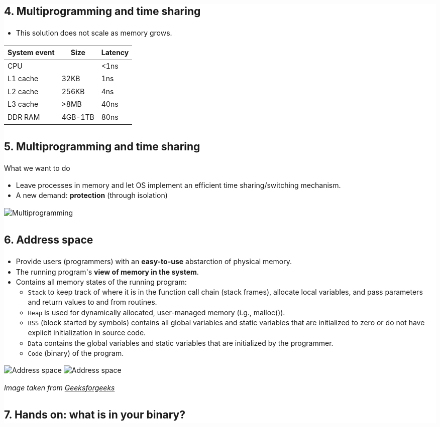 
## 4. Multiprogramming and time sharing

- This solution does not scale as memory grows. 

| System event | Size    | Latency | 
| ------------ | ------- | ------- |  
| CPU          |         | <1ns    |  
| L1 cache     | 32KB    | 1ns     |  
| L2 cache     | 256KB   | 4ns     |  
| L3 cache     | >8MB    | 40ns    |  
| DDR RAM      | 4GB-1TB | 80ns    |  

## 5. Multiprogramming and time sharing

What we want to do  
- Leave processes in memory and let OS implement an efficient time sharing/switching 
mechanism. 
- A new demand: **protection** (through isolation)

![Multiprogramming](../fig/memory-virtualization/02.png)


## 6. Address space

- Provide users (programmers) with an **easy-to-use** abstarction of physical memory. 
- The running program's **view of memory in the system**. 
- Contains all memory states of the running program:
  - `Stack` to keep track of where it is in the function call chain 
  (stack frames), allocate local variables, and pass parameters and 
  return values to and from routines. 
  - `Heap` is used for dynamically allocated, user-managed memory 
  (i.g., malloc()). 
  - `BSS` (block started by symbols) contains all global variables and static 
  variables that are initialized to zero or do not have explicit initialization 
  in source code.
  - `Data` contains the global variables and static variables that are initialized 
  by the programmer.
  - `Code` (binary) of the program.

![Address space](../fig/memory-virtualization/03.png)
![Address space](../fig/memory-virtualization/04.png)

*Image taken from [Geeksforgeeks](https://www.geeksforgeeks.org/memory-layout-of-c-program/)*


## 7. Hands on: what is in your binary?

